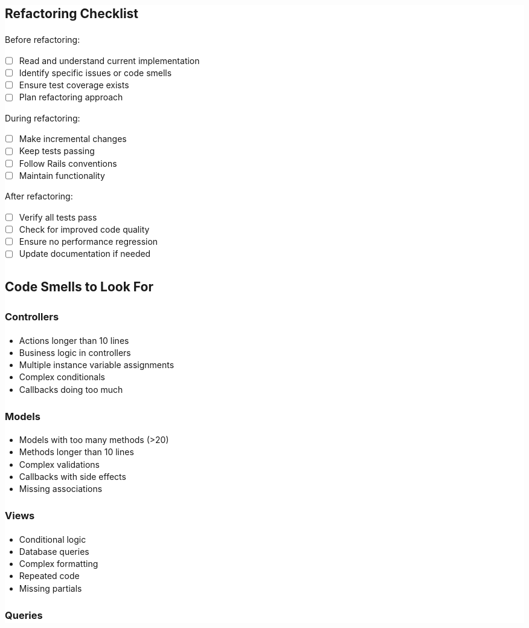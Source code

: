 </example>

## Refactoring Checklist

Before refactoring:

- [ ] Read and understand current implementation
- [ ] Identify specific issues or code smells
- [ ] Ensure test coverage exists
- [ ] Plan refactoring approach

During refactoring:

- [ ] Make incremental changes
- [ ] Keep tests passing
- [ ] Follow Rails conventions
- [ ] Maintain functionality

After refactoring:

- [ ] Verify all tests pass
- [ ] Check for improved code quality
- [ ] Ensure no performance regression
- [ ] Update documentation if needed

## Code Smells to Look For

### Controllers

- Actions longer than 10 lines
- Business logic in controllers
- Multiple instance variable assignments
- Complex conditionals
- Callbacks doing too much

### Models

- Models with too many methods (>20)
- Methods longer than 10 lines
- Complex validations
- Callbacks with side effects
- Missing associations

### Views

- Conditional logic
- Database queries
- Complex formatting
- Repeated code
- Missing partials

### Queries
